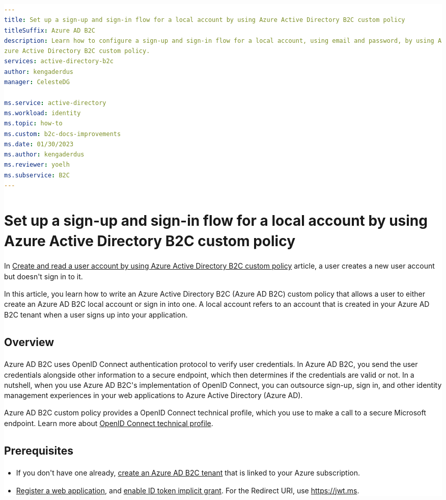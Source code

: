 ```yaml
---
title: Set up a sign-up and sign-in flow for a local account by using Azure Active Directory B2C custom policy
titleSuffix: Azure AD B2C
description: Learn how to configure a sign-up and sign-in flow for a local account, using email and password, by using Azure Active Directory B2C custom policy.  
services: active-directory-b2c
author: kengaderdus
manager: CelesteDG

ms.service: active-directory
ms.workload: identity
ms.topic: how-to
ms.custom: b2c-docs-improvements
ms.date: 01/30/2023
ms.author: kengaderdus
ms.reviewer: yoelh
ms.subservice: B2C
---
```



# Set up a sign-up and sign-in flow for a local account by using Azure Active Directory B2C custom policy

In [Create and read a user account by using Azure Active Directory B2C custom policy](custom-policies-series-store-user.md) article, a user creates a new user account but doesn't sign in to it. 

In this article, you learn how  to write an Azure Active Directory B2C (Azure AD B2C) custom policy that allows a user to either create an Azure AD B2C local account or sign in into one. A local account refers to an account that is created in your Azure AD B2C tenant when a user signs up into your application. 

## Overview

Azure AD B2C uses OpenID Connect authentication protocol to verify user credentials. In Azure AD B2C, you send the user credentials alongside other information to a secure endpoint, which then determines if the credentials are valid or not. In a nutshell, when you use Azure AD B2C's implementation of OpenID Connect, you can outsource sign-up, sign in, and other identity management experiences in your web applications to Azure Active Directory (Azure AD). 

Azure AD B2C custom policy provides a OpenID Connect technical profile, which you use to make a call to a secure Microsoft endpoint. Learn more about [OpenID Connect technical profile](openid-connect-technical-profile.md).

## Prerequisites

- If you don't have one already, [create an Azure AD B2C tenant](tutorial-create-tenant.md) that is linked to your Azure subscription.

- [Register a web application](tutorial-register-applications.md), and [enable ID token implicit grant](tutorial-register-applications.md#enable-id-token-implicit-grant). For the Redirect URI, use https://jwt.ms.  
